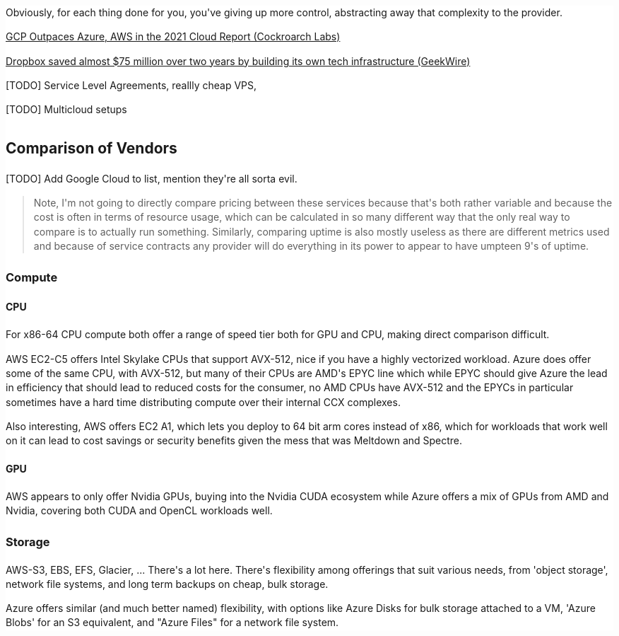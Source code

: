</div>

Obviously, for each thing done for you, you've giving up more control, abstracting away that complexity to the provider.

[GCP Outpaces Azure, AWS in the 2021 Cloud Report (Cockroarch Labs)](https://www.cockroachlabs.com/blog/2021-cloud-report/)

[Dropbox saved almost $75 million over two years by building its own tech infrastructure (GeekWire)](https://www.geekwire.com/2018/dropbox-saved-almost-75-million-two-years-building-tech-infrastructure/)

[TODO] Service Level Agreements, reallly cheap VPS, 

[TODO] Multicloud setups

## Comparison of Vendors

[TODO] Add Google Cloud to list, mention they're all sorta evil.

> Note, I'm not going to directly compare pricing between these services because that's both rather variable and because the cost is often in terms of resource usage, which can be calculated in so many different way that the only real way to compare is to actually run something. Similarly, comparing uptime is also mostly useless as there are different metrics used and because of service contracts any provider will do everything in its power to appear to have umpteen 9's of uptime.

### Compute

#### CPU

For x86-64 CPU compute both offer a range of speed tier both for GPU and CPU, making direct comparison difficult. 

AWS EC2-C5 offers Intel Skylake CPUs that support AVX-512, nice if you have a highly vectorized workload. Azure does offer some of the same CPU, with AVX-512, but many of their CPUs are AMD's EPYC line which while EPYC should give Azure the lead in efficiency that should lead to reduced costs for the consumer, no AMD CPUs have AVX-512 and the EPYCs in particular sometimes have a hard time distributing compute over their internal CCX complexes. 

Also interesting, AWS offers EC2 A1, which lets you deploy to 64 bit arm cores instead of x86, which for workloads that work well on it can lead to cost savings or security benefits given the mess that was Meltdown and Spectre. 

#### GPU

AWS appears to only offer Nvidia GPUs, buying into the Nvidia CUDA ecosystem while Azure offers a mix of GPUs from AMD and Nvidia, covering both CUDA and OpenCL workloads well.

### Storage

AWS-S3, EBS, EFS, Glacier, ... There's a lot here. There's flexibility among offerings that suit various needs, from 'object storage', network file systems, and long term backups on cheap, bulk storage.

Azure offers similar (and much better named) flexibility, with options like Azure Disks for bulk storage attached to a VM, 'Azure Blobs' for an S3 equivalent, and "Azure Files" for a network file system.
